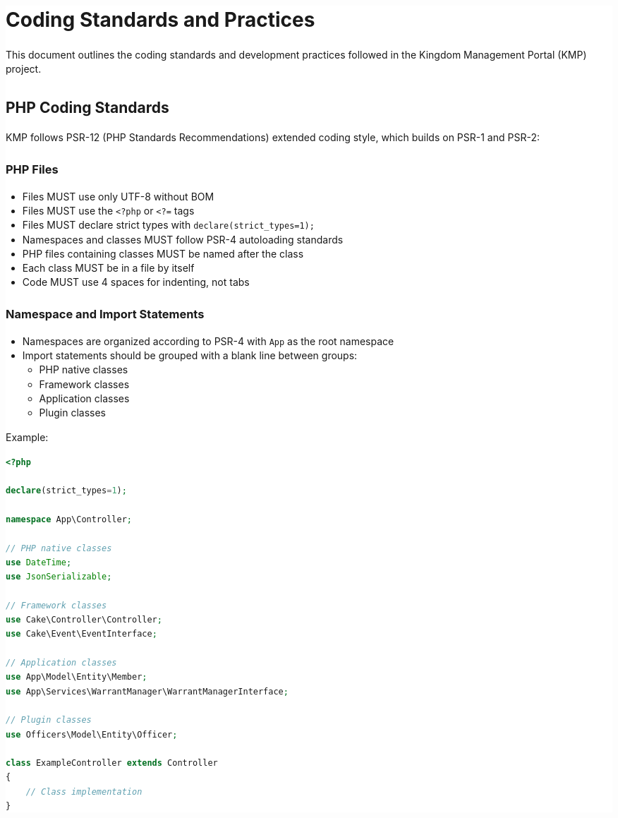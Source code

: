 # Coding Standards and Practices

This document outlines the coding standards and development practices followed in the Kingdom Management Portal (KMP) project.

## PHP Coding Standards

KMP follows PSR-12 (PHP Standards Recommendations) extended coding style, which builds on PSR-1 and PSR-2:

### PHP Files

- Files MUST use only UTF-8 without BOM
- Files MUST use the `<?php` or `<?=` tags
- Files MUST declare strict types with `declare(strict_types=1);`
- Namespaces and classes MUST follow PSR-4 autoloading standards
- PHP files containing classes MUST be named after the class
- Each class MUST be in a file by itself
- Code MUST use 4 spaces for indenting, not tabs

### Namespace and Import Statements

- Namespaces are organized according to PSR-4 with `App` as the root namespace
- Import statements should be grouped with a blank line between groups:
  - PHP native classes
  - Framework classes
  - Application classes
  - Plugin classes

Example:
```php
<?php

declare(strict_types=1);

namespace App\Controller;

// PHP native classes
use DateTime;
use JsonSerializable;

// Framework classes
use Cake\Controller\Controller;
use Cake\Event\EventInterface;

// Application classes
use App\Model\Entity\Member;
use App\Services\WarrantManager\WarrantManagerInterface;

// Plugin classes
use Officers\Model\Entity\Officer;

class ExampleController extends Controller
{
    // Class implementation
}
```
